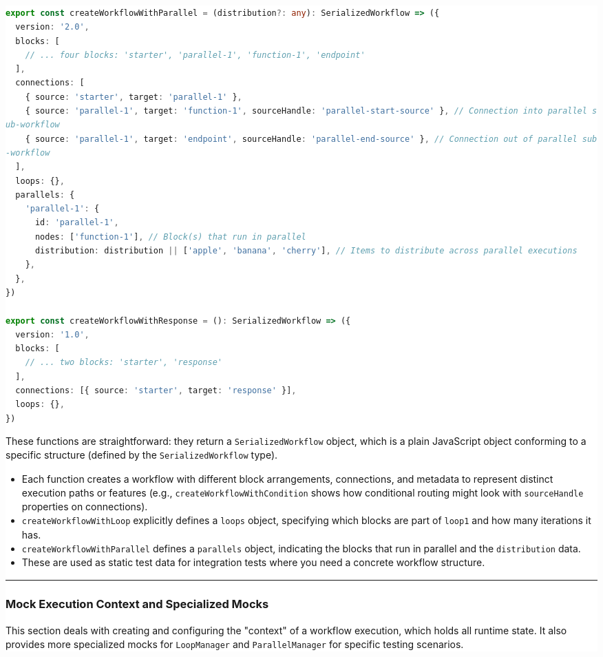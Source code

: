 ```typescript
export const createWorkflowWithParallel = (distribution?: any): SerializedWorkflow => ({
  version: '2.0',
  blocks: [
    // ... four blocks: 'starter', 'parallel-1', 'function-1', 'endpoint'
  ],
  connections: [
    { source: 'starter', target: 'parallel-1' },
    { source: 'parallel-1', target: 'function-1', sourceHandle: 'parallel-start-source' }, // Connection into parallel sub-workflow
    { source: 'parallel-1', target: 'endpoint', sourceHandle: 'parallel-end-source' }, // Connection out of parallel sub-workflow
  ],
  loops: {},
  parallels: {
    'parallel-1': {
      id: 'parallel-1',
      nodes: ['function-1'], // Block(s) that run in parallel
      distribution: distribution || ['apple', 'banana', 'cherry'], // Items to distribute across parallel executions
    },
  },
})

export const createWorkflowWithResponse = (): SerializedWorkflow => ({
  version: '1.0',
  blocks: [
    // ... two blocks: 'starter', 'response'
  ],
  connections: [{ source: 'starter', target: 'response' }],
  loops: {},
})
```

These functions are straightforward: they return a `SerializedWorkflow` object, which is a plain JavaScript object conforming to a specific structure (defined by the `SerializedWorkflow` type).

*   Each function creates a workflow with different block arrangements, connections, and metadata to represent distinct execution paths or features (e.g., `createWorkflowWithCondition` shows how conditional routing might look with `sourceHandle` properties on connections).
*   `createWorkflowWithLoop` explicitly defines a `loops` object, specifying which blocks are part of `loop1` and how many iterations it has.
*   `createWorkflowWithParallel` defines a `parallels` object, indicating the blocks that run in parallel and the `distribution` data.
*   These are used as static test data for integration tests where you need a concrete workflow structure.

---

### Mock Execution Context and Specialized Mocks

This section deals with creating and configuring the "context" of a workflow execution, which holds all runtime state. It also provides more specialized mocks for `LoopManager` and `ParallelManager` for specific testing scenarios.
